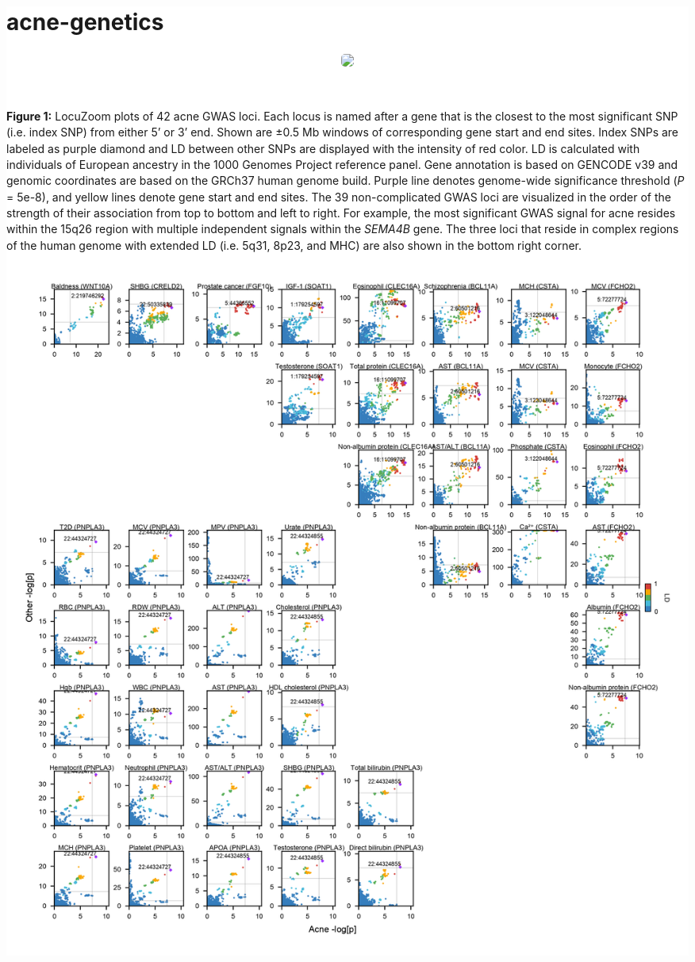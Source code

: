 # acne-genetics

<p align="center"><img width="100%" style="border-radius: 5px;" src="figs/Fig1-acne-locuszoom.png"></p>
<br>

**Figure 1:** LocuZoom plots of 42 acne GWAS loci. Each locus is named after a gene that is the closest to the most significant SNP (i.e. index SNP) from either 5’ or 3’ end. Shown are ±0.5 Mb windows of corresponding gene start and end sites. Index SNPs are labeled as purple diamond and LD between other SNPs are displayed with the intensity of red color. LD is calculated with individuals of European ancestry in the 1000 Genomes Project reference panel. Gene annotation is based on GENCODE v39 and genomic coordinates are based on the GRCh37 human genome build. Purple line denotes genome-wide significance threshold (*P* = 5e-8), and yellow lines denote gene start and end sites. The 39 non-complicated GWAS loci are visualized in the order of the strength of their association from top to bottom and left to right. For example, the most significant GWAS signal for acne resides within the 15q26 region with multiple independent signals within the *SEMA4B* gene. The three loci that reside in complex regions of the human genome with extended LD (i.e. 5q31, 8p23, and MHC) are also shown in the bottom right corner.

<p align="center"><img width="100%" style="border-radius: 5px;" src="figs/Fig2-acne-coloc.png"></p>